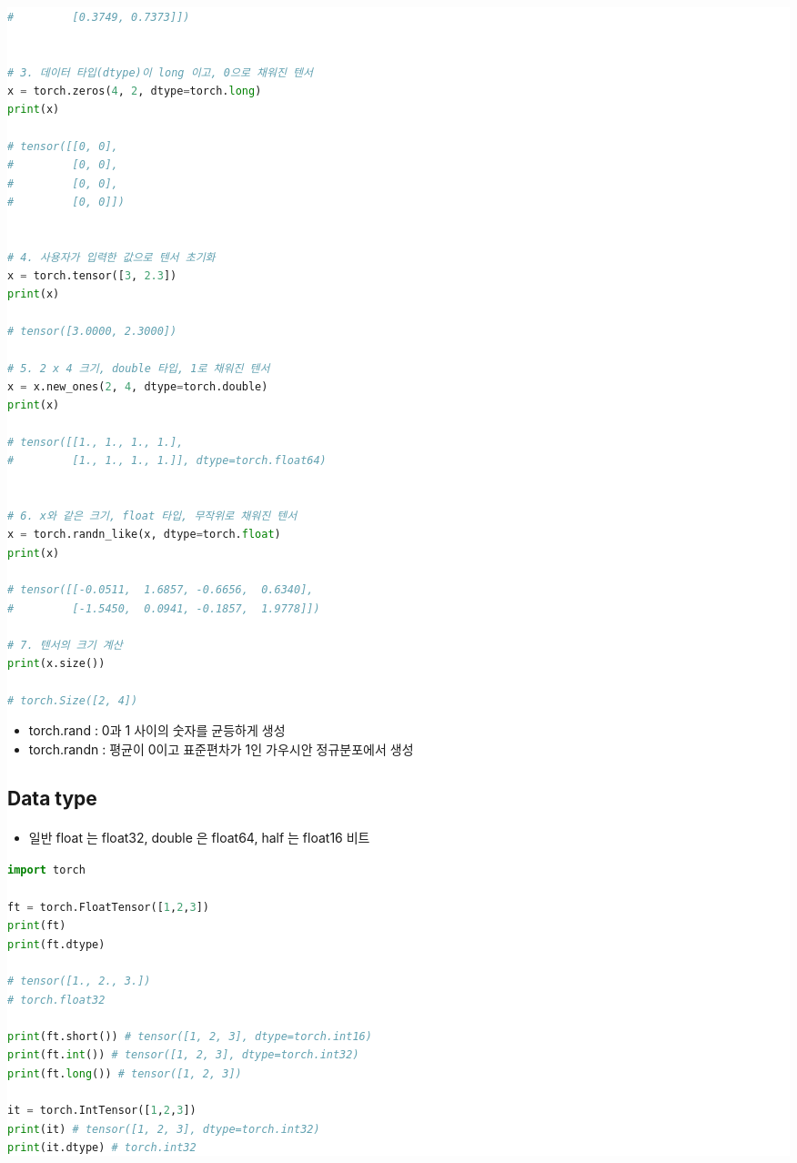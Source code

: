 ```python
#         [0.3749, 0.7373]])


# 3. 데이터 타입(dtype)이 long 이고, 0으로 채워진 텐서
x = torch.zeros(4, 2, dtype=torch.long)
print(x)

# tensor([[0, 0],
#         [0, 0],
#         [0, 0],
#         [0, 0]])


# 4. 사용자가 입력한 값으로 텐서 초기화
x = torch.tensor([3, 2.3])
print(x)

# tensor([3.0000, 2.3000])

# 5. 2 x 4 크기, double 타입, 1로 채워진 텐서
x = x.new_ones(2, 4, dtype=torch.double)
print(x)

# tensor([[1., 1., 1., 1.],
#         [1., 1., 1., 1.]], dtype=torch.float64)


# 6. x와 같은 크기, float 타입, 무작위로 채워진 텐서
x = torch.randn_like(x, dtype=torch.float)
print(x)

# tensor([[-0.0511,  1.6857, -0.6656,  0.6340],
#         [-1.5450,  0.0941, -0.1857,  1.9778]])

# 7. 텐서의 크기 계산
print(x.size())

# torch.Size([2, 4])
```

- torch.rand : 0과 1 사이의 숫자를 균등하게 생성
- torch.randn : 평균이 0이고 표준편차가 1인 가우시안 정규분포에서 생성

## Data type

- 일반 float 는 float32, double 은 float64, half 는 float16 비트
  
```python
import torch

ft = torch.FloatTensor([1,2,3])
print(ft)
print(ft.dtype)

# tensor([1., 2., 3.])
# torch.float32

print(ft.short()) # tensor([1, 2, 3], dtype=torch.int16)
print(ft.int()) # tensor([1, 2, 3], dtype=torch.int32)
print(ft.long()) # tensor([1, 2, 3])

it = torch.IntTensor([1,2,3])
print(it) # tensor([1, 2, 3], dtype=torch.int32)
print(it.dtype) # torch.int32
```